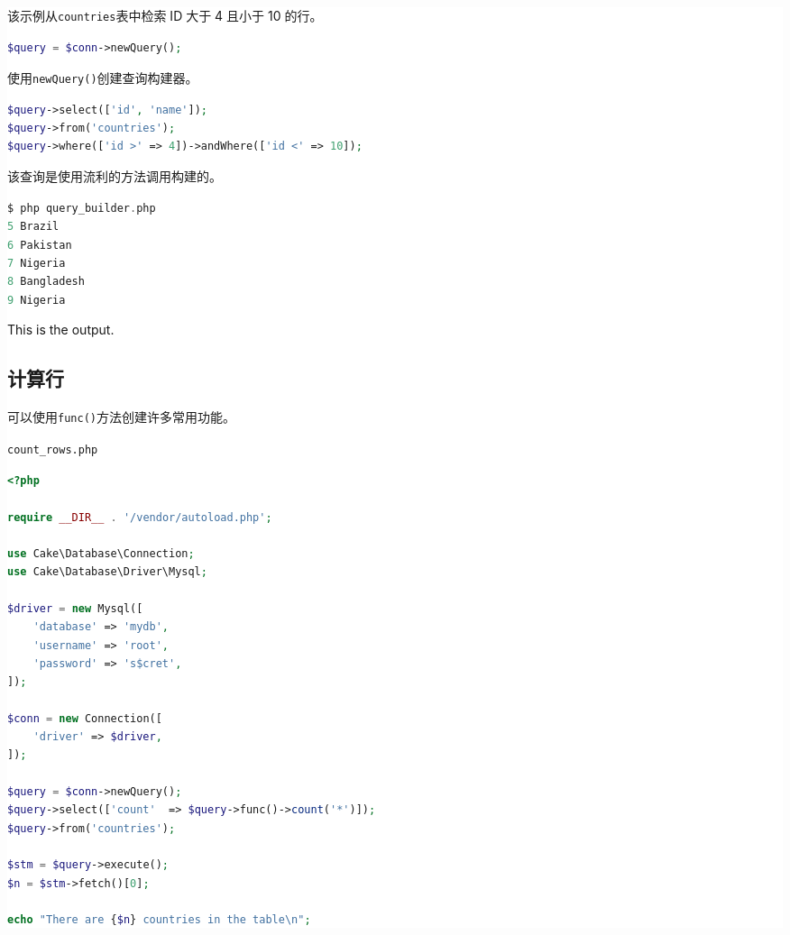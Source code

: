 该示例从`countries`表中检索 ID 大于 4 且小于 10 的行。

```php
$query = $conn->newQuery();

```

使用`newQuery()`创建查询构建器。

```php
$query->select(['id', 'name']);
$query->from('countries');
$query->where(['id >' => 4])->andWhere(['id <' => 10]);

```

该查询是使用流利的方法调用构建的。

```php
$ php query_builder.php
5 Brazil
6 Pakistan
7 Nigeria
8 Bangladesh
9 Nigeria

```

This is the output.

## 计算行

可以使用`func()`方法创建许多常用功能。

`count_rows.php`

```php
<?php

require __DIR__ . '/vendor/autoload.php';

use Cake\Database\Connection;
use Cake\Database\Driver\Mysql;

$driver = new Mysql([
    'database' => 'mydb',
    'username' => 'root',
    'password' => 's$cret',
]);

$conn = new Connection([
    'driver' => $driver,
]);

$query = $conn->newQuery();
$query->select(['count'  => $query->func()->count('*')]);
$query->from('countries');

$stm = $query->execute();
$n = $stm->fetch()[0];

echo "There are {$n} countries in the table\n";

```
